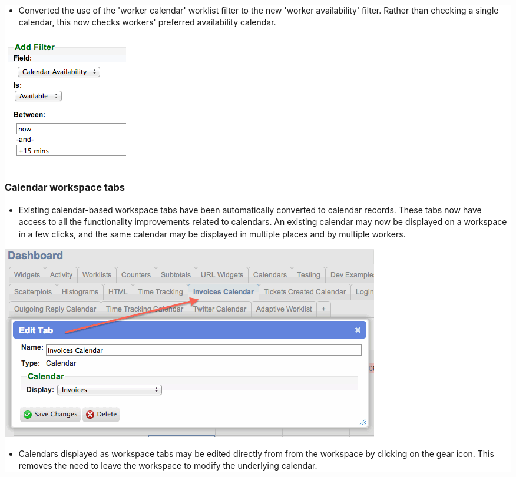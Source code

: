 * Converted the use of the 'worker calendar' worklist filter to the new 'worker availability' filter.  Rather than checking a single calendar, this now checks workers' preferred availability calendar.

<div class="cerb-screenshot">
<img src="/assets/images/releases/6.4/640_cal_worker_avail_filter.png" class="screenshot">
</div>

### Calendar workspace tabs

* Existing calendar-based workspace tabs have been automatically converted to calendar records.  These tabs now have access to all the functionality improvements related to calendars.  An existing calendar may now be displayed on a workspace in a few clicks, and the same calendar may be displayed in multiple places and by multiple workers.

<div class="cerb-screenshot">
<img src="/assets/images/releases/6.4/640_cal_workspace_tabs.png" class="screenshot">
</div>

* Calendars displayed as workspace tabs may be edited directly from from the workspace by clicking on the gear icon.  This removes the need to leave the workspace to modify the underlying calendar.

<div class="cerb-screenshot">
